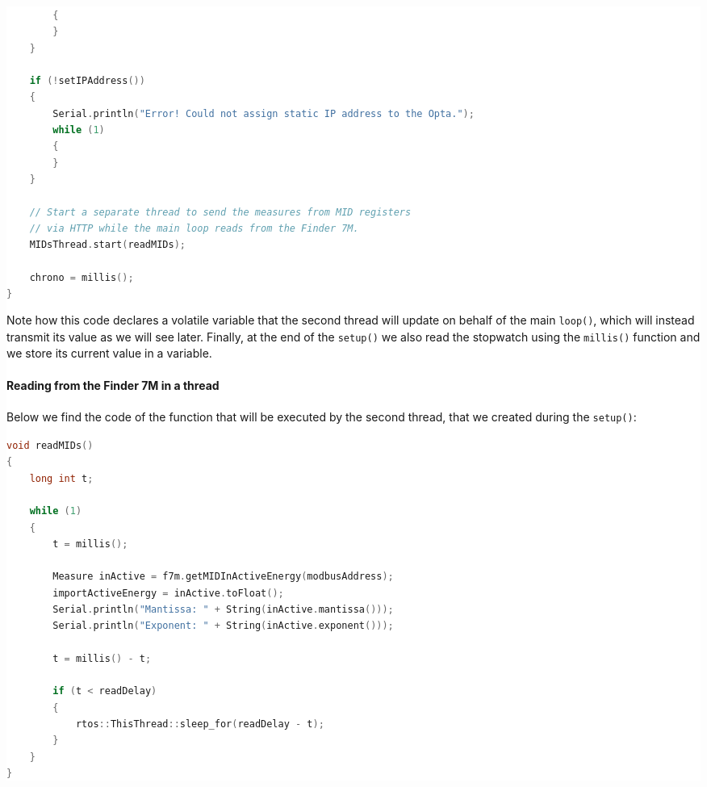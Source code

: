 ```cpp
        {
        }
    }

    if (!setIPAddress())
    {
        Serial.println("Error! Could not assign static IP address to the Opta.");
        while (1)
        {
        }
    }

    // Start a separate thread to send the measures from MID registers
    // via HTTP while the main loop reads from the Finder 7M.
    MIDsThread.start(readMIDs);

    chrono = millis();
}
```

Note how this code declares a volatile variable that the second thread will
update on behalf of the main `loop()`, which will instead transmit its value as
we will see later. Finally, at the end of the `setup()` we also read the
stopwatch using the `millis()` function and we store its current value in a
variable.

#### Reading from the Finder 7M in a thread

Below we find the code of the function that will be executed by the second
thread, that we created during the `setup()`:

```cpp
void readMIDs()
{
    long int t;

    while (1)
    {
        t = millis();

        Measure inActive = f7m.getMIDInActiveEnergy(modbusAddress);
        importActiveEnergy = inActive.toFloat();
        Serial.println("Mantissa: " + String(inActive.mantissa()));
        Serial.println("Exponent: " + String(inActive.exponent()));

        t = millis() - t;

        if (t < readDelay)
        {
            rtos::ThisThread::sleep_for(readDelay - t);
        }
    }
}
```

